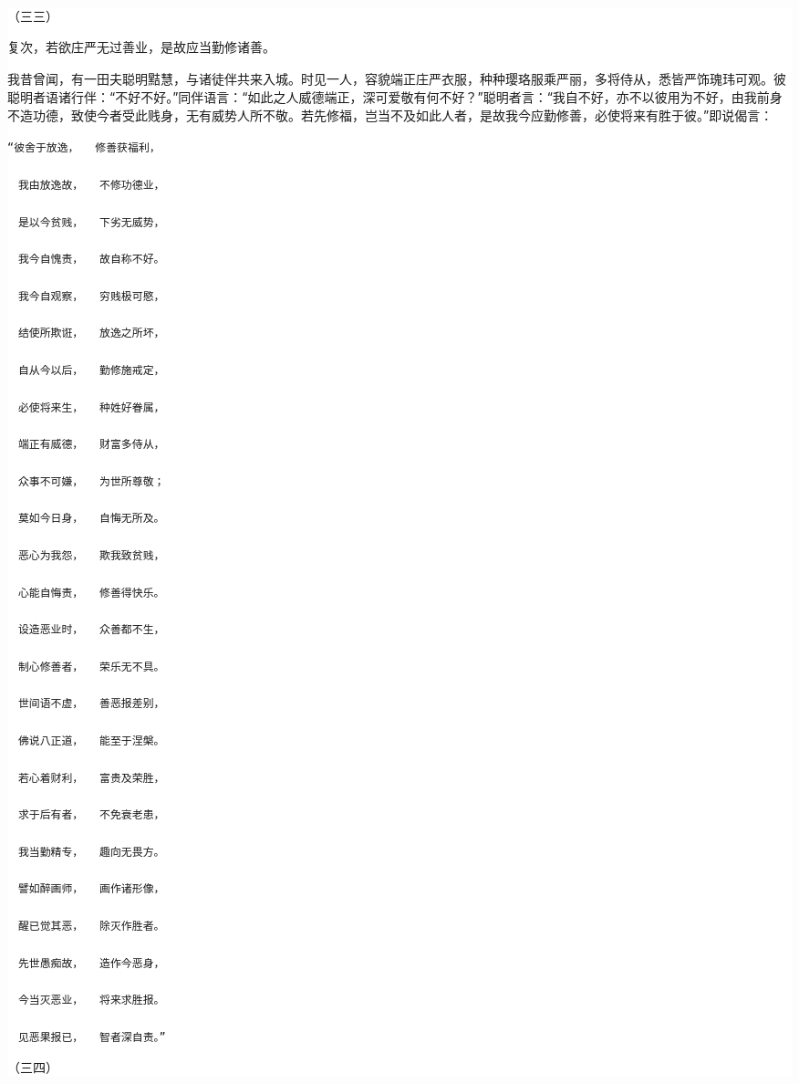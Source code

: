 （三三）

复次，若欲庄严无过善业，是故应当勤修诸善。

我昔曾闻，有一田夫聪明黠慧，与诸徒伴共来入城。时见一人，容貌端正庄严衣服，种种璎珞服乘严丽，多将侍从，悉皆严饰瑰玮可观。彼聪明者语诸行伴：“不好不好。”同伴语言：“如此之人威德端正，深可爱敬有何不好？”聪明者言：“我自不好，亦不以彼用为不好，由我前身不造功德，致使今者受此贱身，无有威势人所不敬。若先修福，岂当不及如此人者，是故我今应勤修善，必使将来有胜于彼。”即说偈言：
```
“彼舍于放逸，　　修善获福利，

　我由放逸故，　　不修功德业，

　是以今贫贱，　　下劣无威势，

　我今自愧责，　　故自称不好。

　我今自观察，　　穷贱极可愍，

　结使所欺诳，　　放逸之所坏，

　自从今以后，　　勤修施戒定，

　必使将来生，　　种姓好眷属，

　端正有威德，　　财富多侍从，

　众事不可嫌，　　为世所尊敬；

　莫如今日身，　　自悔无所及。

　恶心为我怨，　　欺我致贫贱，

　心能自悔责，　　修善得快乐。

　设造恶业时，　　众善都不生，

　制心修善者，　　荣乐无不具。

　世间语不虚，　　善恶报差别，

　佛说八正道，　　能至于涅槃。

　若心着财利，　　富贵及荣胜，

　求于后有者，　　不免衰老患，

　我当勤精专，　　趣向无畏方。

　譬如醉画师，　　画作诸形像，

　醒已觉其恶，　　除灭作胜者。

　先世愚痴故，　　造作今恶身，

　今当灭恶业，　　将来求胜报。

　见恶果报已，　　智者深自责。”
```
（三四）
